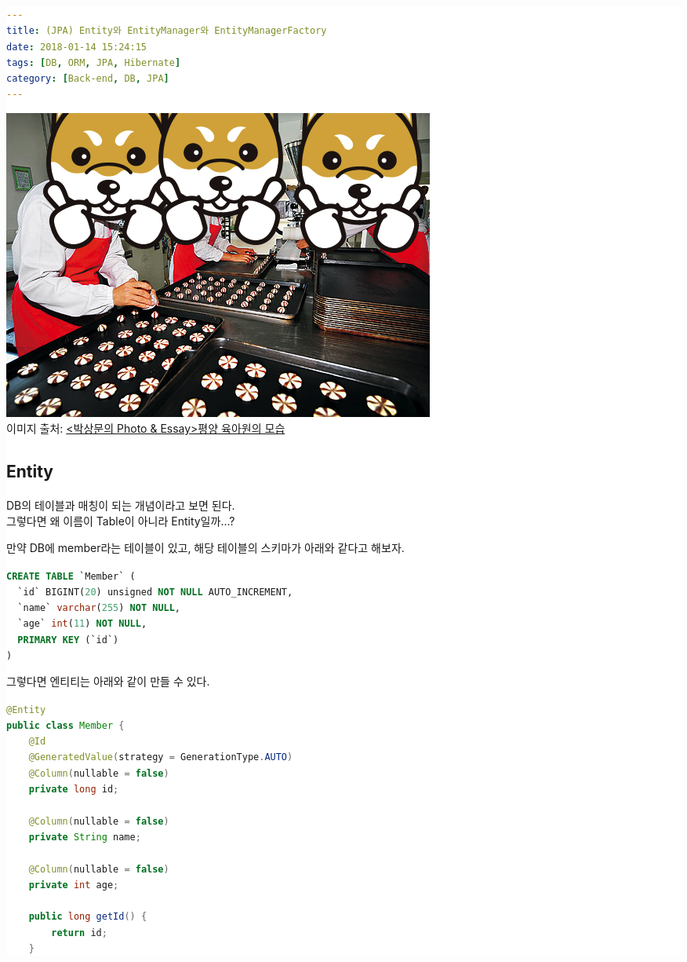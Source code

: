 ```yaml
---
title: (JPA) Entity와 EntityManager와 EntityManagerFactory
date: 2018-01-14 15:24:15
tags: [DB, ORM, JPA, Hibernate]
category: [Back-end, DB, JPA]
---
```

![엔티티는 과자, 엔티티 매니저는 아줌마, 엔티티 매니저 팩토리는 과자 공장](/images/jpa-entity-manager-factory/thumb.png)  
이미지 출처: [<박상문의 Photo & Essay>평양 육아원의 모습](http://m.blog.daum.net/umji0112/11794517?categoryId=646664)

## Entity
DB의 테이블과 매칭이 되는 개념이라고 보면 된다.  
그렇다면 왜 이름이 Table이 아니라 Entity일까...?  

만약 DB에 member라는 테이블이 있고, 해당 테이블의 스키마가 아래와 같다고 해보자.  
```sql
CREATE TABLE `Member` (
  `id` BIGINT(20) unsigned NOT NULL AUTO_INCREMENT,
  `name` varchar(255) NOT NULL,
  `age` int(11) NOT NULL,
  PRIMARY KEY (`id`)
)
```

그렇다면 엔티티는 아래와 같이 만들 수 있다.  
```java
@Entity
public class Member {
    @Id
    @GeneratedValue(strategy = GenerationType.AUTO)
    @Column(nullable = false)
    private long id;
    
    @Column(nullable = false)
    private String name;
    
    @Column(nullable = false)
    private int age;
    
    public long getId() {
        return id;
    }
```